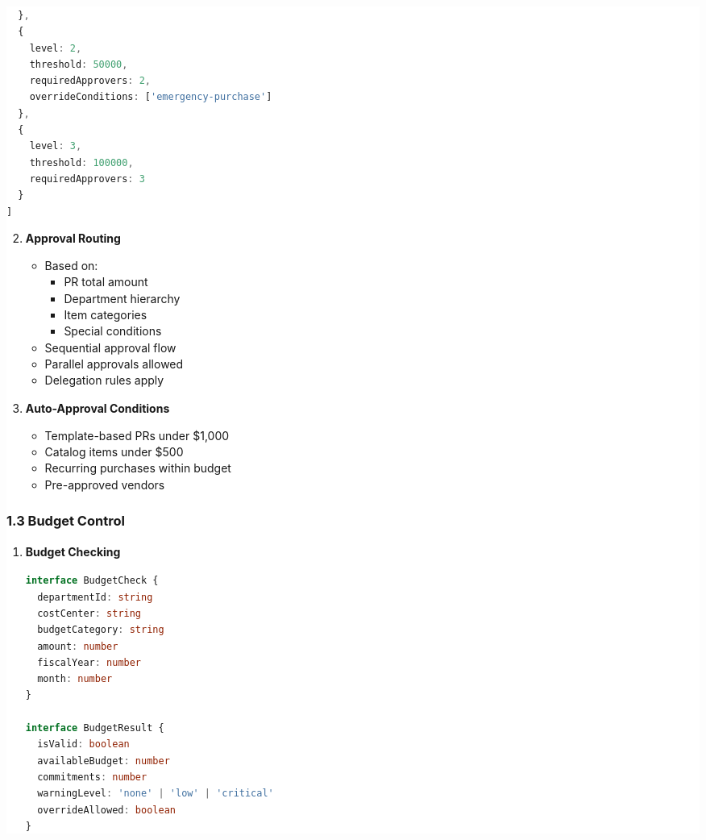    ```typescript
     },
     {
       level: 2,
       threshold: 50000,
       requiredApprovers: 2,
       overrideConditions: ['emergency-purchase']
     },
     {
       level: 3,
       threshold: 100000,
       requiredApprovers: 3
     }
   ]
   ```

2. **Approval Routing**
   - Based on:
     - PR total amount
     - Department hierarchy
     - Item categories
     - Special conditions
   - Sequential approval flow
   - Parallel approvals allowed
   - Delegation rules apply

3. **Auto-Approval Conditions**
   - Template-based PRs under $1,000
   - Catalog items under $500
   - Recurring purchases within budget
   - Pre-approved vendors

### 1.3 Budget Control

1. **Budget Checking**
   ```typescript
   interface BudgetCheck {
     departmentId: string
     costCenter: string
     budgetCategory: string
     amount: number
     fiscalYear: number
     month: number
   }
   
   interface BudgetResult {
     isValid: boolean
     availableBudget: number
     commitments: number
     warningLevel: 'none' | 'low' | 'critical'
     overrideAllowed: boolean
   }
   ```
